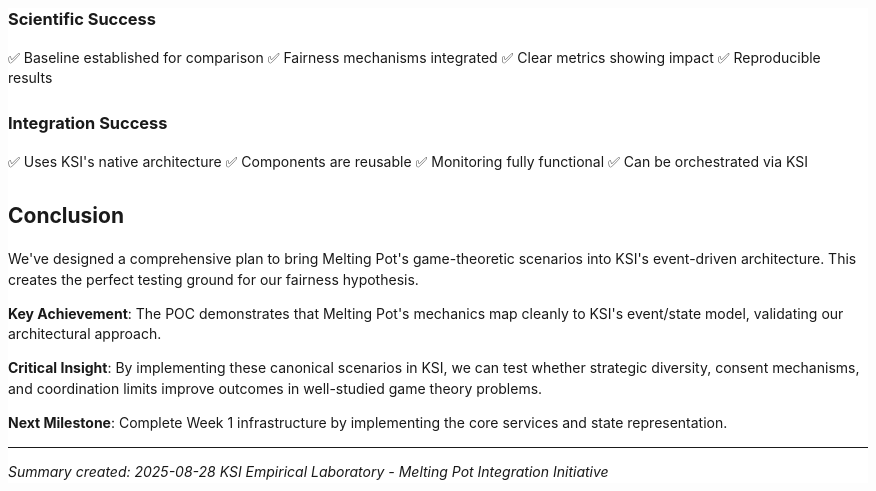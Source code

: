 ### Scientific Success
✅ Baseline established for comparison
✅ Fairness mechanisms integrated
✅ Clear metrics showing impact
✅ Reproducible results

### Integration Success
✅ Uses KSI's native architecture
✅ Components are reusable
✅ Monitoring fully functional
✅ Can be orchestrated via KSI

## Conclusion

We've designed a comprehensive plan to bring Melting Pot's game-theoretic scenarios into KSI's event-driven architecture. This creates the perfect testing ground for our fairness hypothesis.

**Key Achievement**: The POC demonstrates that Melting Pot's mechanics map cleanly to KSI's event/state model, validating our architectural approach.

**Critical Insight**: By implementing these canonical scenarios in KSI, we can test whether strategic diversity, consent mechanisms, and coordination limits improve outcomes in well-studied game theory problems.

**Next Milestone**: Complete Week 1 infrastructure by implementing the core services and state representation.

---

*Summary created: 2025-08-28*
*KSI Empirical Laboratory - Melting Pot Integration Initiative*
